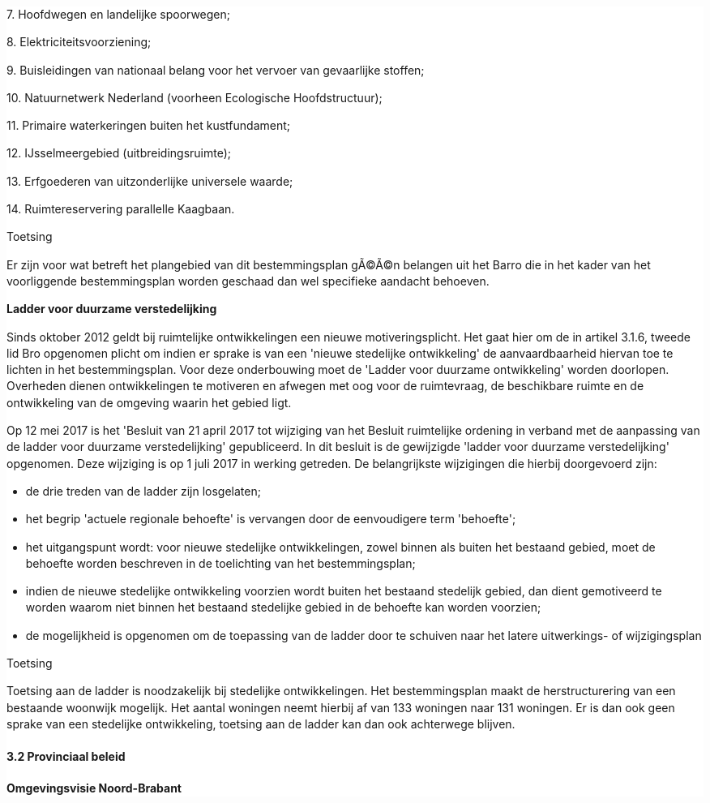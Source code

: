 7\. Hoofdwegen en landelijke spoorwegen;

8\. Elektriciteitsvoorziening;

9\. Buisleidingen van nationaal belang voor het vervoer van gevaarlijke stoffen;

10\. Natuurnetwerk Nederland (voorheen Ecologische Hoofdstructuur);

11\. Primaire waterkeringen buiten het kustfundament;

12\. IJsselmeergebied (uitbreidingsruimte);

13\. Erfgoederen van uitzonderlijke universele waarde;

14\. Ruimtereservering parallelle Kaagbaan.

Toetsing

Er zijn voor wat betreft het plangebied van dit bestemmingsplan gÃ©Ã©n belangen uit het Barro die in het kader van het voorliggende bestemmingsplan worden geschaad dan wel specifieke aandacht behoeven.

**Ladder voor duurzame verstedelijking**

Sinds oktober 2012 geldt bij ruimtelijke ontwikkelingen een nieuwe motiveringsplicht. Het gaat hier om de in artikel 3\.1\.6, tweede lid Bro opgenomen plicht om indien er sprake is van een 'nieuwe stedelijke ontwikkeling' de aanvaardbaarheid hiervan toe te lichten in het bestemmingsplan. Voor deze onderbouwing moet de 'Ladder voor duurzame ontwikkeling' worden doorlopen. Overheden dienen ontwikkelingen te motiveren en afwegen met oog voor de ruimtevraag, de beschikbare ruimte en de ontwikkeling van de omgeving waarin het gebied ligt.

Op 12 mei 2017 is het 'Besluit van 21 april 2017 tot wijziging van het Besluit ruimtelijke ordening in verband met de aanpassing van de ladder voor duurzame verstedelijking' gepubliceerd. In dit besluit is de gewijzigde 'ladder voor duurzame verstedelijking' opgenomen. Deze wijziging is op 1 juli 2017 in werking getreden. De belangrijkste wijzigingen die hierbij doorgevoerd zijn:

* de drie treden van de ladder zijn losgelaten;

* het begrip 'actuele regionale behoefte' is vervangen door de eenvoudigere term 'behoefte';

* het uitgangspunt wordt: voor nieuwe stedelijke ontwikkelingen, zowel binnen als buiten het bestaand gebied, moet de behoefte worden beschreven in de toelichting van het bestemmingsplan;

* indien de nieuwe stedelijke ontwikkeling voorzien wordt buiten het bestaand stedelijk gebied, dan dient gemotiveerd te worden waarom niet binnen het bestaand stedelijke gebied in de behoefte kan worden voorzien;

* de mogelijkheid is opgenomen om de toepassing van de ladder door te schuiven naar het latere uitwerkings\- of wijzigingsplan

Toetsing

Toetsing aan de ladder is noodzakelijk bij stedelijke ontwikkelingen. Het bestemmingsplan maakt de herstructurering van een bestaande woonwijk mogelijk. Het aantal woningen neemt hierbij af van 133 woningen naar 131 woningen. Er is dan ook geen sprake van een stedelijke ontwikkeling, toetsing aan de ladder kan dan ook achterwege blijven.

#### 3\.2 Provinciaal beleid

**Omgevingsvisie Noord\-Brabant**
